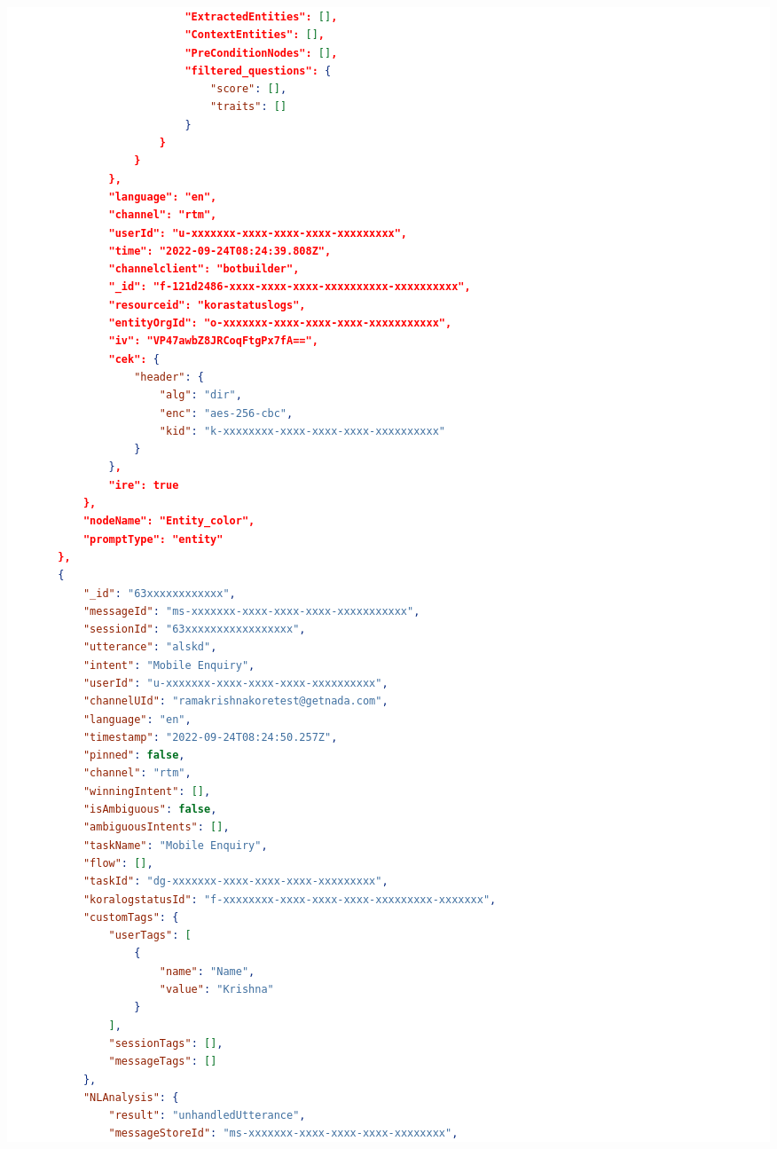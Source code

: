 ```json
                            "ExtractedEntities": [],
                            "ContextEntities": [],
                            "PreConditionNodes": [],
                            "filtered_questions": {
                                "score": [],
                                "traits": []
                            }
                        }
                    }
                },
                "language": "en",
                "channel": "rtm",
                "userId": "u-xxxxxxx-xxxx-xxxx-xxxx-xxxxxxxxx",
                "time": "2022-09-24T08:24:39.808Z",
                "channelclient": "botbuilder",
                "_id": "f-121d2486-xxxx-xxxx-xxxx-xxxxxxxxxx-xxxxxxxxxx",
                "resourceid": "korastatuslogs",
                "entityOrgId": "o-xxxxxxx-xxxx-xxxx-xxxx-xxxxxxxxxxx",
                "iv": "VP47awbZ8JRCoqFtgPx7fA==",
                "cek": {
                    "header": {
                        "alg": "dir",
                        "enc": "aes-256-cbc",
                        "kid": "k-xxxxxxxx-xxxx-xxxx-xxxx-xxxxxxxxxx"
                    }
                },
                "ire": true
            },
            "nodeName": "Entity_color",
            "promptType": "entity"
        },
        {
            "_id": "63xxxxxxxxxxxx",
            "messageId": "ms-xxxxxxx-xxxx-xxxx-xxxx-xxxxxxxxxxx",
            "sessionId": "63xxxxxxxxxxxxxxxxx",
            "utterance": "alskd",
            "intent": "Mobile Enquiry",
            "userId": "u-xxxxxxx-xxxx-xxxx-xxxx-xxxxxxxxxx",
            "channelUId": "ramakrishnakoretest@getnada.com",
            "language": "en",
            "timestamp": "2022-09-24T08:24:50.257Z",
            "pinned": false,
            "channel": "rtm",
            "winningIntent": [],
            "isAmbiguous": false,
            "ambiguousIntents": [],
            "taskName": "Mobile Enquiry",
            "flow": [],
            "taskId": "dg-xxxxxxx-xxxx-xxxx-xxxx-xxxxxxxxx",
            "koralogstatusId": "f-xxxxxxxx-xxxx-xxxx-xxxx-xxxxxxxxx-xxxxxxx",
            "customTags": {
                "userTags": [
                    {
                        "name": "Name",
                        "value": "Krishna"
                    }
                ],
                "sessionTags": [],
                "messageTags": []
            },
            "NLAnalysis": {
                "result": "unhandledUtterance",
                "messageStoreId": "ms-xxxxxxx-xxxx-xxxx-xxxx-xxxxxxxx",
```